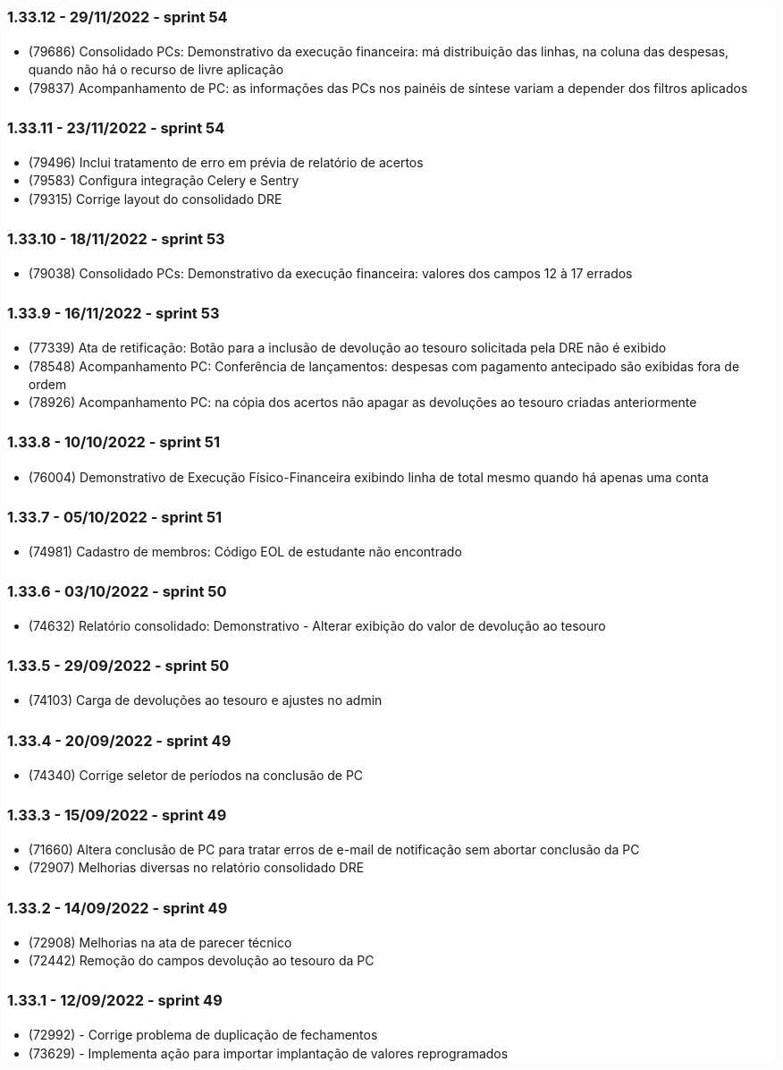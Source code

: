 ### 1.33.12 - 29/11/2022 - sprint 54
* (79686) Consolidado PCs: Demonstrativo da execução financeira: má distribuição das linhas, na coluna das despesas, quando não há o recurso de livre aplicação
* (79837) Acompanhamento de PC: as informações das PCs nos painéis de síntese variam a depender dos filtros aplicados

### 1.33.11 - 23/11/2022 - sprint 54
* (79496) Inclui tratamento de erro em prévia de relatório de acertos
* (79583) Configura integração Celery e Sentry
* (79315) Corrige layout do consolidado DRE

### 1.33.10 - 18/11/2022 - sprint 53
* (79038) Consolidado PCs: Demonstrativo da execução financeira: valores dos campos 12 à 17 errados

### 1.33.9 - 16/11/2022 - sprint 53
* (77339) Ata de retificação: Botão para a inclusão de devolução ao tesouro solicitada pela DRE não é exibido
* (78548) Acompanhamento PC: Conferência de lançamentos: despesas com pagamento antecipado são exibidas fora de ordem
* (78926) Acompanhamento PC: na cópia dos acertos não apagar as devoluções ao tesouro criadas anteriormente

### 1.33.8 - 10/10/2022 - sprint 51
* (76004) Demonstrativo de Execução Físico-Financeira exibindo linha de total mesmo quando há apenas uma conta

### 1.33.7 - 05/10/2022 - sprint 51
* (74981) Cadastro de membros: Código EOL de estudante não encontrado 

### 1.33.6 - 03/10/2022 - sprint 50
* (74632) Relatório consolidado: Demonstrativo - Alterar exibição do valor de devolução ao tesouro

### 1.33.5 - 29/09/2022 - sprint 50
* (74103) Carga de devoluções ao tesouro e ajustes no admin

### 1.33.4 - 20/09/2022 - sprint 49
* (74340) Corrige seletor de períodos na conclusão de PC

### 1.33.3 - 15/09/2022 - sprint 49
* (71660) Altera conclusão de PC para tratar erros de e-mail de notificação sem abortar conclusão da PC
* (72907) Melhorias diversas no relatório consolidado DRE

### 1.33.2 - 14/09/2022 - sprint 49
* (72908) Melhorias na ata de parecer técnico
* (72442) Remoção do campos devolução ao tesouro da PC

### 1.33.1 - 12/09/2022 - sprint 49
* (72992) - Corrige problema de duplicação de fechamentos
* (73629) - Implementa ação para importar implantação de valores reprogramados

